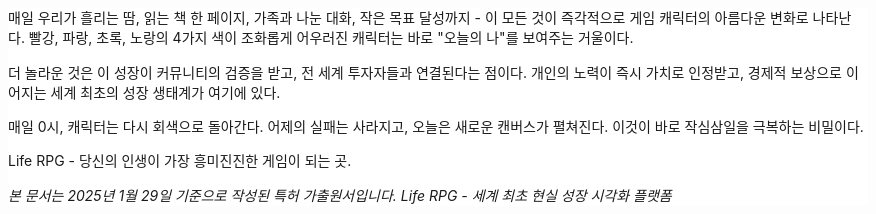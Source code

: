 매일 우리가 흘리는 땀, 읽는 책 한 페이지, 가족과 나눈 대화, 작은 목표 달성까지 - 이 모든 것이 즉각적으로 게임 캐릭터의 아름다운 변화로 나타난다. 빨강, 파랑, 초록, 노랑의 4가지 색이 조화롭게 어우러진 캐릭터는 바로 "오늘의 나"를 보여주는 거울이다.

더 놀라운 것은 이 성장이 커뮤니티의 검증을 받고, 전 세계 투자자들과 연결된다는 점이다. 개인의 노력이 즉시 가치로 인정받고, 경제적 보상으로 이어지는 세계 최초의 성장 생태계가 여기에 있다.

매일 0시, 캐릭터는 다시 회색으로 돌아간다. 어제의 실패는 사라지고, 오늘은 새로운 캔버스가 펼쳐진다. 이것이 바로 작심삼일을 극복하는 비밀이다.

Life RPG - 당신의 인생이 가장 흥미진진한 게임이 되는 곳.

*본 문서는 2025년 1월 29일 기준으로 작성된 특허 가출원서입니다.*
*Life RPG - 세계 최초 현실 성장 시각화 플랫폼*